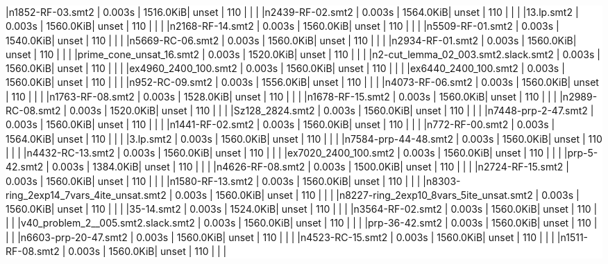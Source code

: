 |n1852-RF-03.smt2                                             |    0.003s | 1516.0KiB| unset | 110 |  |  |
|n2439-RF-02.smt2                                             |    0.003s | 1564.0KiB| unset | 110 |  |  |
|13.lp.smt2                                                   |    0.003s | 1560.0KiB| unset | 110 |  |  |
|n2168-RF-14.smt2                                             |    0.003s | 1560.0KiB| unset | 110 |  |  |
|n5509-RF-01.smt2                                             |    0.003s | 1540.0KiB| unset | 110 |  |  |
|n5669-RC-06.smt2                                             |    0.003s | 1560.0KiB| unset | 110 |  |  |
|n2934-RF-01.smt2                                             |    0.003s | 1560.0KiB| unset | 110 |  |  |
|prime_cone_unsat_16.smt2                                     |    0.003s | 1520.0KiB| unset | 110 |  |  |
|n2-cut_lemma_02_003.smt2.slack.smt2                          |    0.003s | 1560.0KiB| unset | 110 |  |  |
|ex4960_2400_100.smt2                                         |    0.003s | 1560.0KiB| unset | 110 |  |  |
|ex6440_2400_100.smt2                                         |    0.003s | 1560.0KiB| unset | 110 |  |  |
|n952-RC-09.smt2                                              |    0.003s | 1556.0KiB| unset | 110 |  |  |
|n4073-RF-06.smt2                                             |    0.003s | 1560.0KiB| unset | 110 |  |  |
|n1763-RF-08.smt2                                             |    0.003s | 1528.0KiB| unset | 110 |  |  |
|n1678-RF-15.smt2                                             |    0.003s | 1560.0KiB| unset | 110 |  |  |
|n2989-RC-08.smt2                                             |    0.003s | 1520.0KiB| unset | 110 |  |  |
|Sz128_2824.smt2                                              |    0.003s | 1560.0KiB| unset | 110 |  |  |
|n7448-prp-2-47.smt2                                          |    0.003s | 1560.0KiB| unset | 110 |  |  |
|n1441-RF-02.smt2                                             |    0.003s | 1560.0KiB| unset | 110 |  |  |
|n772-RF-00.smt2                                              |    0.003s | 1564.0KiB| unset | 110 |  |  |
|3.lp.smt2                                                    |    0.003s | 1560.0KiB| unset | 110 |  |  |
|n7584-prp-44-48.smt2                                         |    0.003s | 1560.0KiB| unset | 110 |  |  |
|n4432-RC-13.smt2                                             |    0.003s | 1560.0KiB| unset | 110 |  |  |
|ex7020_2400_100.smt2                                         |    0.003s | 1560.0KiB| unset | 110 |  |  |
|prp-5-42.smt2                                                |    0.003s | 1384.0KiB| unset | 110 |  |  |
|n4626-RF-08.smt2                                             |    0.003s | 1500.0KiB| unset | 110 |  |  |
|n2724-RF-15.smt2                                             |    0.003s | 1560.0KiB| unset | 110 |  |  |
|n1580-RF-13.smt2                                             |    0.003s | 1560.0KiB| unset | 110 |  |  |
|n8303-ring_2exp14_7vars_4ite_unsat.smt2                      |    0.003s | 1560.0KiB| unset | 110 |  |  |
|n8227-ring_2exp10_8vars_5ite_unsat.smt2                      |    0.003s | 1560.0KiB| unset | 110 |  |  |
|35-14.smt2                                                   |    0.003s | 1524.0KiB| unset | 110 |  |  |
|n3564-RF-02.smt2                                             |    0.003s | 1560.0KiB| unset | 110 |  |  |
|v40_problem_2__005.smt2.slack.smt2                           |    0.003s | 1560.0KiB| unset | 110 |  |  |
|prp-36-42.smt2                                               |    0.003s | 1560.0KiB| unset | 110 |  |  |
|n6603-prp-20-47.smt2                                         |    0.003s | 1560.0KiB| unset | 110 |  |  |
|n4523-RC-15.smt2                                             |    0.003s | 1560.0KiB| unset | 110 |  |  |
|n1511-RF-08.smt2                                             |    0.003s | 1560.0KiB| unset | 110 |  |  |